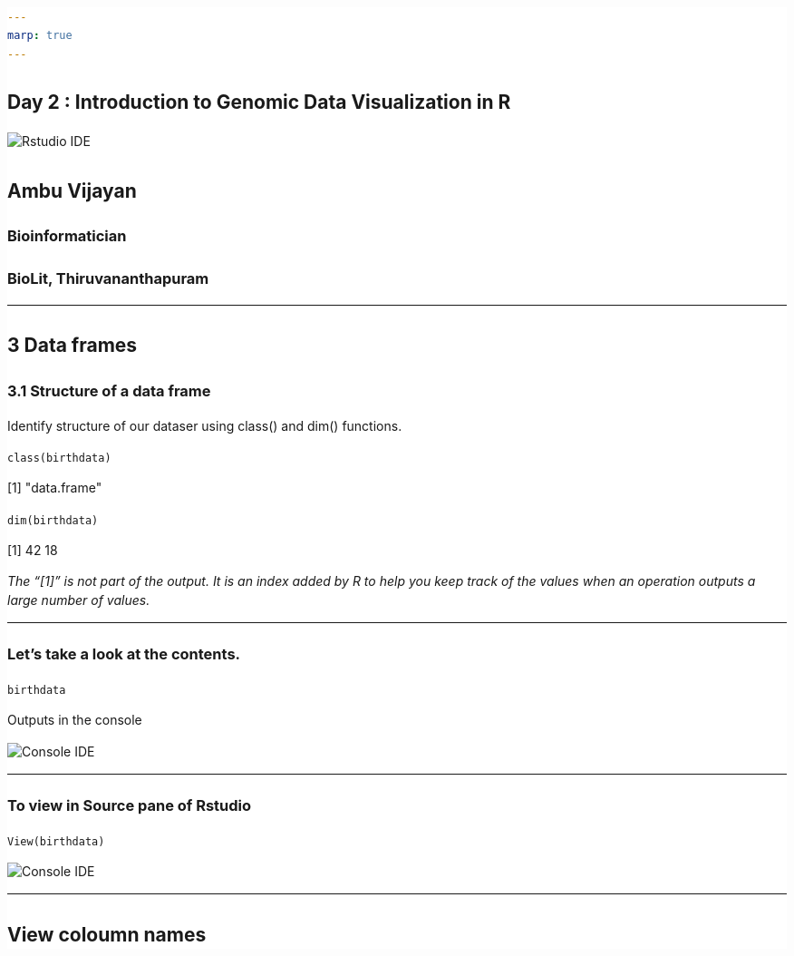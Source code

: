 ```yaml
---
marp: true
---
```

## Day 2 : Introduction to Genomic Data Visualization in R

![Rstudio IDE](./assets/images/ambu_v.png)
## Ambu Vijayan
### Bioinformatician
### BioLit, Thiruvananthapuram
---

## 3 Data frames

### 3.1 Structure of a data frame

Identify structure of our dataser using class() and dim() functions.

`class(birthdata)`

[1] "data.frame"

`dim(birthdata)`

[1] 42 18

_The “[1]” is not part of the output. It is an index added by R to help you keep track of the values when an operation outputs a large number of values._

---

### Let’s take a look at the contents.

`birthdata`

Outputs in the console

![Console IDE](./assets/images/console4.png)

---

### To view in Source pane of Rstudio

`View(birthdata)`

![Console IDE](./assets/images/sourcepane.png)

---

## View coloumn names
